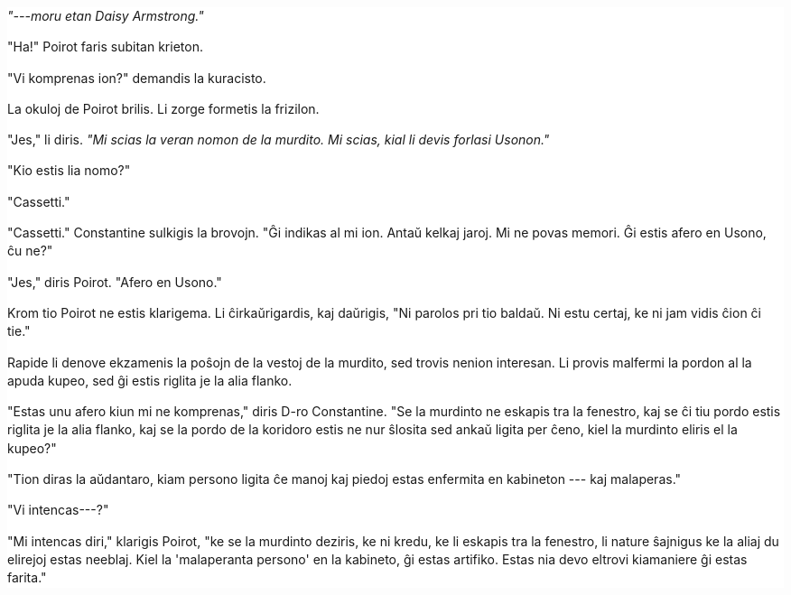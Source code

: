 *"---moru etan Daisy Armstrong."*

"Ha!" Poirot faris subitan krieton.

"Vi komprenas ion?" demandis la kuracisto.

La okuloj de Poirot brilis. Li zorge formetis la frizilon. 

"Jes," li diris. *"Mi scias la veran nomon de la murdito. Mi scias, kial li devis forlasi Usonon."*

"Kio estis lia nomo?"

"Cassetti."

"Cassetti." Constantine sulkigis la brovojn. "Ĝi indikas al mi ion. Antaŭ kelkaj jaroj. Mi ne povas memori. Ĝi estis afero en Usono, ĉu ne?"

"Jes," diris Poirot. "Afero en Usono."

Krom tio Poirot ne estis klarigema. Li ĉirkaŭrigardis, kaj daŭrigis, "Ni parolos pri tio baldaŭ. Ni estu certaj, ke ni jam vidis ĉion ĉi tie."

Rapide li denove ekzamenis la poŝojn de la vestoj de la murdito, sed trovis nenion interesan. Li provis malfermi la pordon al la apuda kupeo, sed ĝi estis riglita je la alia flanko.

"Estas unu afero kiun mi ne komprenas," diris D-ro Constantine. "Se la murdinto ne eskapis tra la fenestro, kaj se ĉi tiu pordo estis riglita je la alia flanko, kaj se la pordo de la koridoro estis ne nur ŝlosita sed ankaŭ ligita per ĉeno, kiel la murdinto eliris el la kupeo?"

"Tion diras la aŭdantaro, kiam persono ligita ĉe manoj kaj piedoj estas enfermita en kabineton --- kaj malaperas."

"Vi intencas---?"

"Mi intencas diri," klarigis Poirot, "ke se la murdinto deziris, ke ni kredu, ke li eskapis tra la fenestro, li nature ŝajnigus ke la aliaj du elirejoj estas neeblaj. Kiel la 'malaperanta persono' en la kabineto, ĝi estas artifiko. Estas nia devo eltrovi kiamaniere ĝi estas farita."

